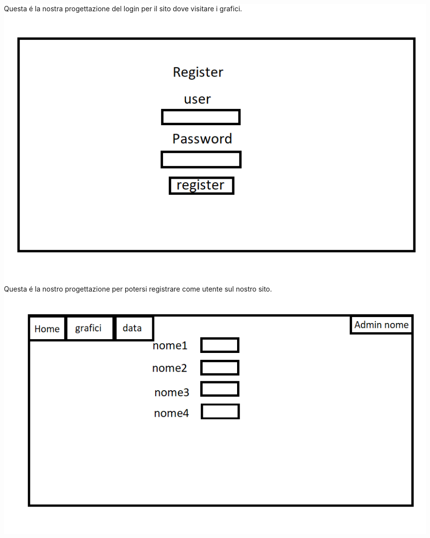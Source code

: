 Questa é la nostra progettazione del login per il sito dove visitare i grafici.

![Register ](../Screens/register.png)

Questa é la nostro progettazione per potersi registrare come utente sul nostro sito.


![Data ](../Screens/data.png)
